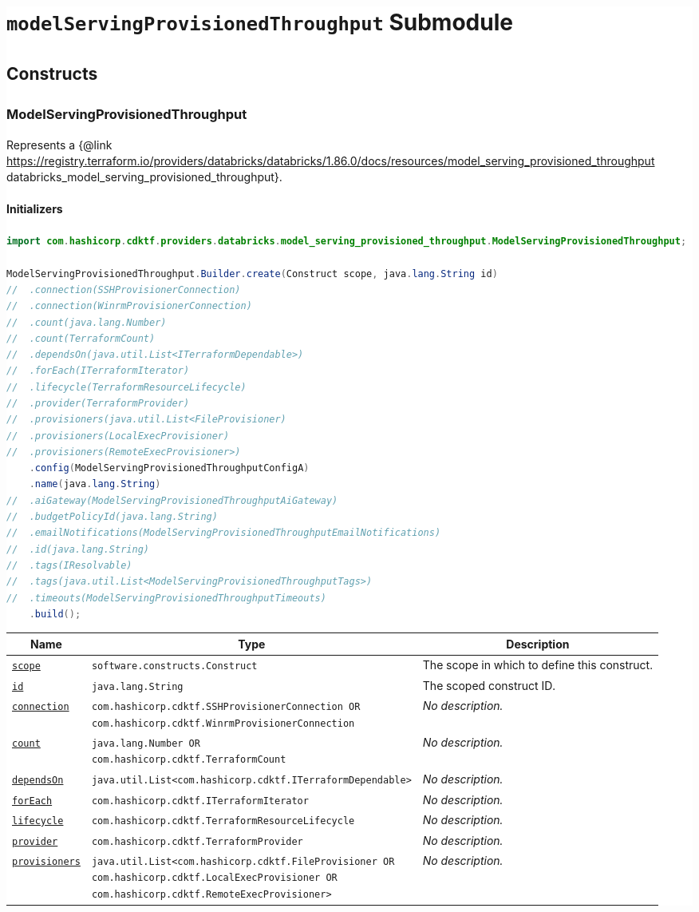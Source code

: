 # `modelServingProvisionedThroughput` Submodule <a name="`modelServingProvisionedThroughput` Submodule" id="@cdktf/provider-databricks.modelServingProvisionedThroughput"></a>

## Constructs <a name="Constructs" id="Constructs"></a>

### ModelServingProvisionedThroughput <a name="ModelServingProvisionedThroughput" id="@cdktf/provider-databricks.modelServingProvisionedThroughput.ModelServingProvisionedThroughput"></a>

Represents a {@link https://registry.terraform.io/providers/databricks/databricks/1.86.0/docs/resources/model_serving_provisioned_throughput databricks_model_serving_provisioned_throughput}.

#### Initializers <a name="Initializers" id="@cdktf/provider-databricks.modelServingProvisionedThroughput.ModelServingProvisionedThroughput.Initializer"></a>

```java
import com.hashicorp.cdktf.providers.databricks.model_serving_provisioned_throughput.ModelServingProvisionedThroughput;

ModelServingProvisionedThroughput.Builder.create(Construct scope, java.lang.String id)
//  .connection(SSHProvisionerConnection)
//  .connection(WinrmProvisionerConnection)
//  .count(java.lang.Number)
//  .count(TerraformCount)
//  .dependsOn(java.util.List<ITerraformDependable>)
//  .forEach(ITerraformIterator)
//  .lifecycle(TerraformResourceLifecycle)
//  .provider(TerraformProvider)
//  .provisioners(java.util.List<FileProvisioner)
//  .provisioners(LocalExecProvisioner)
//  .provisioners(RemoteExecProvisioner>)
    .config(ModelServingProvisionedThroughputConfigA)
    .name(java.lang.String)
//  .aiGateway(ModelServingProvisionedThroughputAiGateway)
//  .budgetPolicyId(java.lang.String)
//  .emailNotifications(ModelServingProvisionedThroughputEmailNotifications)
//  .id(java.lang.String)
//  .tags(IResolvable)
//  .tags(java.util.List<ModelServingProvisionedThroughputTags>)
//  .timeouts(ModelServingProvisionedThroughputTimeouts)
    .build();
```

| **Name** | **Type** | **Description** |
| --- | --- | --- |
| <code><a href="#@cdktf/provider-databricks.modelServingProvisionedThroughput.ModelServingProvisionedThroughput.Initializer.parameter.scope">scope</a></code> | <code>software.constructs.Construct</code> | The scope in which to define this construct. |
| <code><a href="#@cdktf/provider-databricks.modelServingProvisionedThroughput.ModelServingProvisionedThroughput.Initializer.parameter.id">id</a></code> | <code>java.lang.String</code> | The scoped construct ID. |
| <code><a href="#@cdktf/provider-databricks.modelServingProvisionedThroughput.ModelServingProvisionedThroughput.Initializer.parameter.connection">connection</a></code> | <code>com.hashicorp.cdktf.SSHProvisionerConnection OR com.hashicorp.cdktf.WinrmProvisionerConnection</code> | *No description.* |
| <code><a href="#@cdktf/provider-databricks.modelServingProvisionedThroughput.ModelServingProvisionedThroughput.Initializer.parameter.count">count</a></code> | <code>java.lang.Number OR com.hashicorp.cdktf.TerraformCount</code> | *No description.* |
| <code><a href="#@cdktf/provider-databricks.modelServingProvisionedThroughput.ModelServingProvisionedThroughput.Initializer.parameter.dependsOn">dependsOn</a></code> | <code>java.util.List<com.hashicorp.cdktf.ITerraformDependable></code> | *No description.* |
| <code><a href="#@cdktf/provider-databricks.modelServingProvisionedThroughput.ModelServingProvisionedThroughput.Initializer.parameter.forEach">forEach</a></code> | <code>com.hashicorp.cdktf.ITerraformIterator</code> | *No description.* |
| <code><a href="#@cdktf/provider-databricks.modelServingProvisionedThroughput.ModelServingProvisionedThroughput.Initializer.parameter.lifecycle">lifecycle</a></code> | <code>com.hashicorp.cdktf.TerraformResourceLifecycle</code> | *No description.* |
| <code><a href="#@cdktf/provider-databricks.modelServingProvisionedThroughput.ModelServingProvisionedThroughput.Initializer.parameter.provider">provider</a></code> | <code>com.hashicorp.cdktf.TerraformProvider</code> | *No description.* |
| <code><a href="#@cdktf/provider-databricks.modelServingProvisionedThroughput.ModelServingProvisionedThroughput.Initializer.parameter.provisioners">provisioners</a></code> | <code>java.util.List<com.hashicorp.cdktf.FileProvisioner OR com.hashicorp.cdktf.LocalExecProvisioner OR com.hashicorp.cdktf.RemoteExecProvisioner></code> | *No description.* |